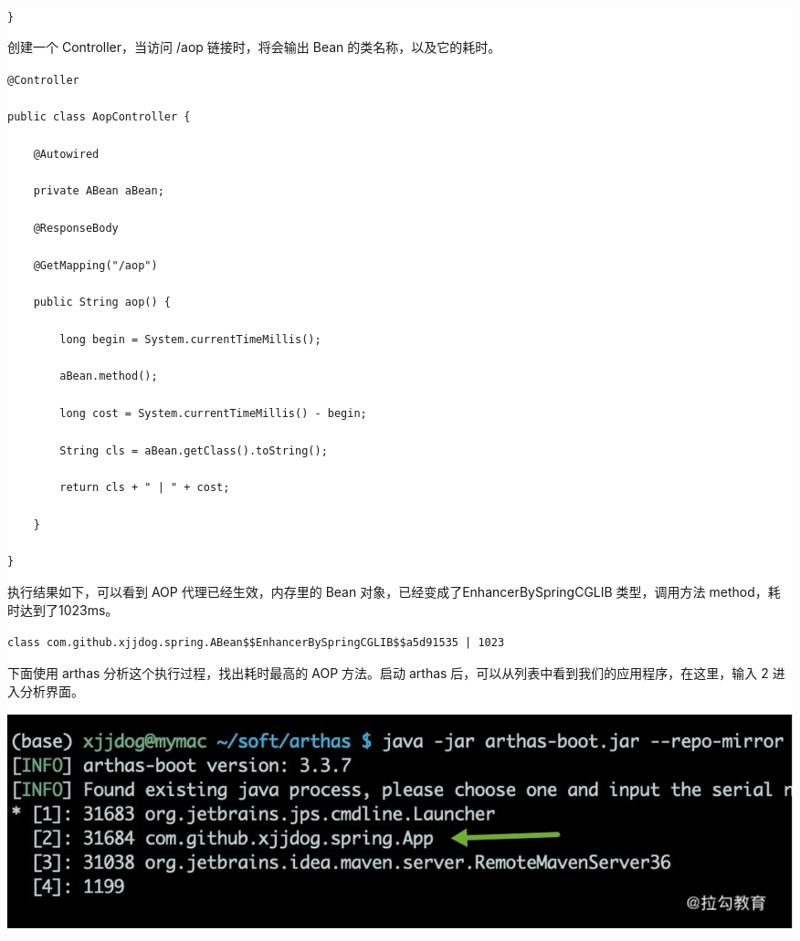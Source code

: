 ```
} 
```

创建一个 Controller，当访问 /aop 链接时，将会输出 Bean 的类名称，以及它的耗时。

```
@Controller 

public class AopController { 

    @Autowired 

    private ABean aBean;  

    @ResponseBody 

    @GetMapping("/aop") 

    public String aop() { 

        long begin = System.currentTimeMillis(); 

        aBean.method(); 

        long cost = System.currentTimeMillis() - begin; 

        String cls = aBean.getClass().toString(); 

        return cls + " | " + cost; 

    } 

} 
```

执行结果如下，可以看到 AOP 代理已经生效，内存里的 Bean 对象，已经变成了EnhancerBySpringCGLIB 类型，调用方法 method，耗时达到了1023ms。

```
class com.github.xjjdog.spring.ABean$$EnhancerBySpringCGLIB$$a5d91535 | 1023 
```

下面使用 arthas 分析这个执行过程，找出耗时最高的 AOP 方法。启动 arthas 后，可以从列表中看到我们的应用程序，在这里，输入 2 进入分析界面。

![15956792012866.jpg](assets/Ciqc1F86TXeAUqo-AADHJU0cEYI383.jpg)
